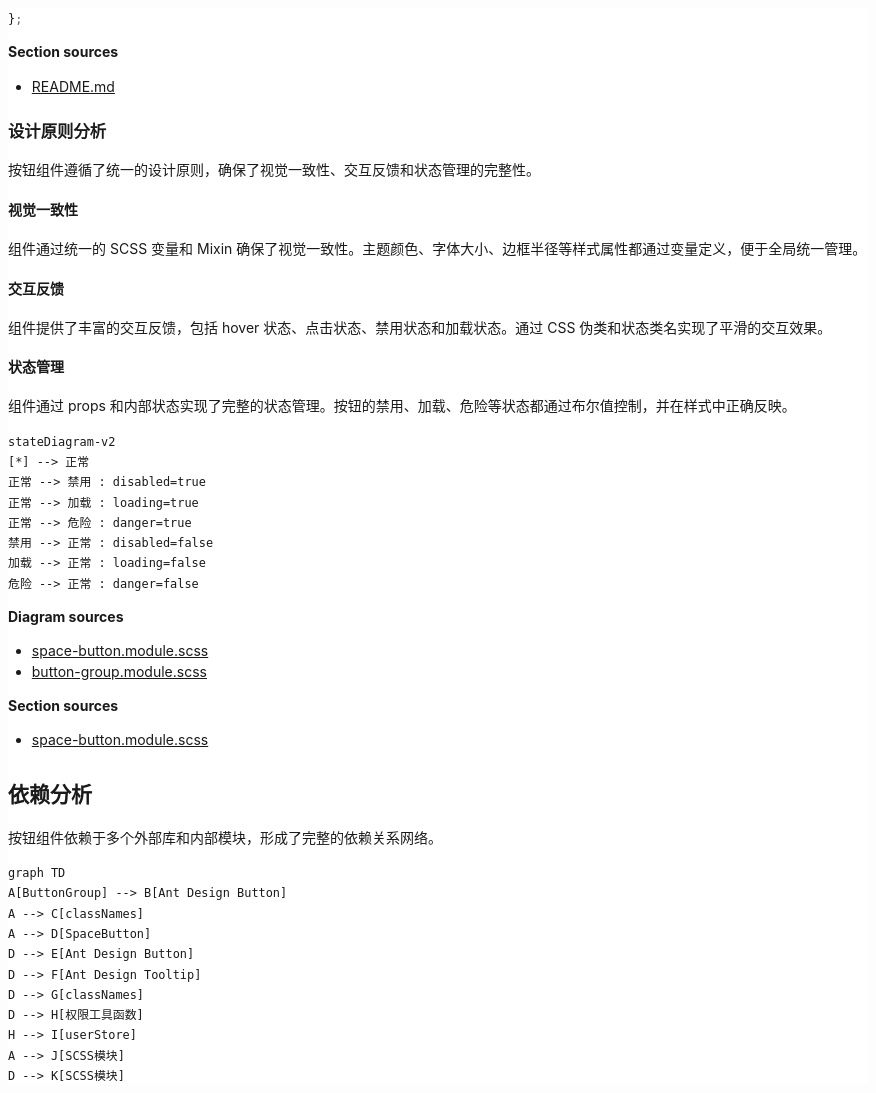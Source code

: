 ```typescript
};
```

**Section sources**
- [README.md](file://console/frontend/src/components/button-group/README.md#L38-L164)

### 设计原则分析
按钮组件遵循了统一的设计原则，确保了视觉一致性、交互反馈和状态管理的完整性。

#### 视觉一致性
组件通过统一的 SCSS 变量和 Mixin 确保了视觉一致性。主题颜色、字体大小、边框半径等样式属性都通过变量定义，便于全局统一管理。

#### 交互反馈
组件提供了丰富的交互反馈，包括 hover 状态、点击状态、禁用状态和加载状态。通过 CSS 伪类和状态类名实现了平滑的交互效果。

#### 状态管理
组件通过 props 和内部状态实现了完整的状态管理。按钮的禁用、加载、危险等状态都通过布尔值控制，并在样式中正确反映。

```mermaid
stateDiagram-v2
[*] --> 正常
正常 --> 禁用 : disabled=true
正常 --> 加载 : loading=true
正常 --> 危险 : danger=true
禁用 --> 正常 : disabled=false
加载 --> 正常 : loading=false
危险 --> 正常 : danger=false
```

**Diagram sources**
- [space-button.module.scss](file://console/frontend/src/components/button-group/space-button.module.scss#L1-L213)
- [button-group.module.scss](file://console/frontend/src/components/button-group/button-group.module.scss#L1-L104)

**Section sources**
- [space-button.module.scss](file://console/frontend/src/components/button-group/space-button.module.scss#L1-L213)

## 依赖分析
按钮组件依赖于多个外部库和内部模块，形成了完整的依赖关系网络。

```mermaid
graph TD
A[ButtonGroup] --> B[Ant Design Button]
A --> C[classNames]
A --> D[SpaceButton]
D --> E[Ant Design Button]
D --> F[Ant Design Tooltip]
D --> G[classNames]
D --> H[权限工具函数]
H --> I[userStore]
A --> J[SCSS模块]
D --> K[SCSS模块]
```
